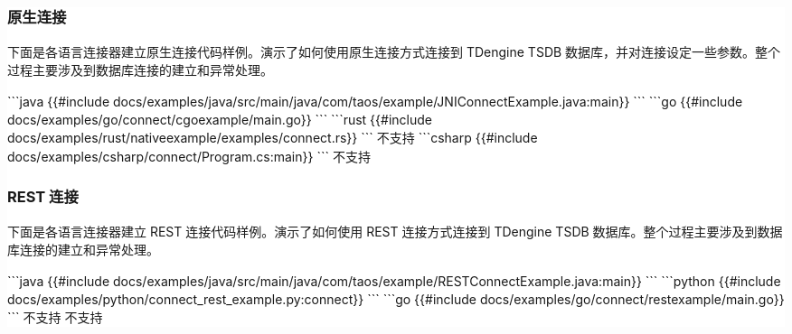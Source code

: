 ### 原生连接

下面是各语言连接器建立原生连接代码样例。演示了如何使用原生连接方式连接到 TDengine TSDB 数据库，并对连接设定一些参数。整个过程主要涉及到数据库连接的建立和异常处理。

<Tabs defaultValue="java" groupId="lang">
    <TabItem label="Java" value="java">
```java
{{#include docs/examples/java/src/main/java/com/taos/example/JNIConnectExample.java:main}}
```
</TabItem>
<TabItem label="Python" value="python">
    <ConnPythonNative />
</TabItem>
<TabItem label="Go" value="go">
```go
{{#include docs/examples/go/connect/cgoexample/main.go}}
```
</TabItem>
<TabItem label="Rust" value="rust">
```rust
{{#include docs/examples/rust/nativeexample/examples/connect.rs}}
```
</TabItem>
<TabItem label="Node.js" value="node">
不支持
</TabItem>
<TabItem label="C#" value="csharp">
```csharp
{{#include docs/examples/csharp/connect/Program.cs:main}}
```
</TabItem>
<TabItem label="C" value="c">
    <ConnC />
</TabItem>

<TabItem label="REST API" value="rest">
不支持

</TabItem>
</Tabs>

### REST 连接

下面是各语言连接器建立 REST 连接代码样例。演示了如何使用 REST 连接方式连接到 TDengine TSDB 数据库。整个过程主要涉及到数据库连接的建立和异常处理。

<Tabs defaultValue="java" groupId="lang">
    <TabItem label="Java" value="java">
```java
{{#include docs/examples/java/src/main/java/com/taos/example/RESTConnectExample.java:main}}
```
    </TabItem>
    <TabItem label="Python" value="python">
```python
{{#include docs/examples/python/connect_rest_example.py:connect}}
```
    </TabItem>
    <TabItem label="Go" value="go">
```go
{{#include docs/examples/go/connect/restexample/main.go}}
```
    </TabItem>
<TabItem label="Rust" value="rust">
不支持
</TabItem>
<TabItem label="Node.js" value="node">
不支持
</TabItem>
<TabItem label="C#" value="csharp">